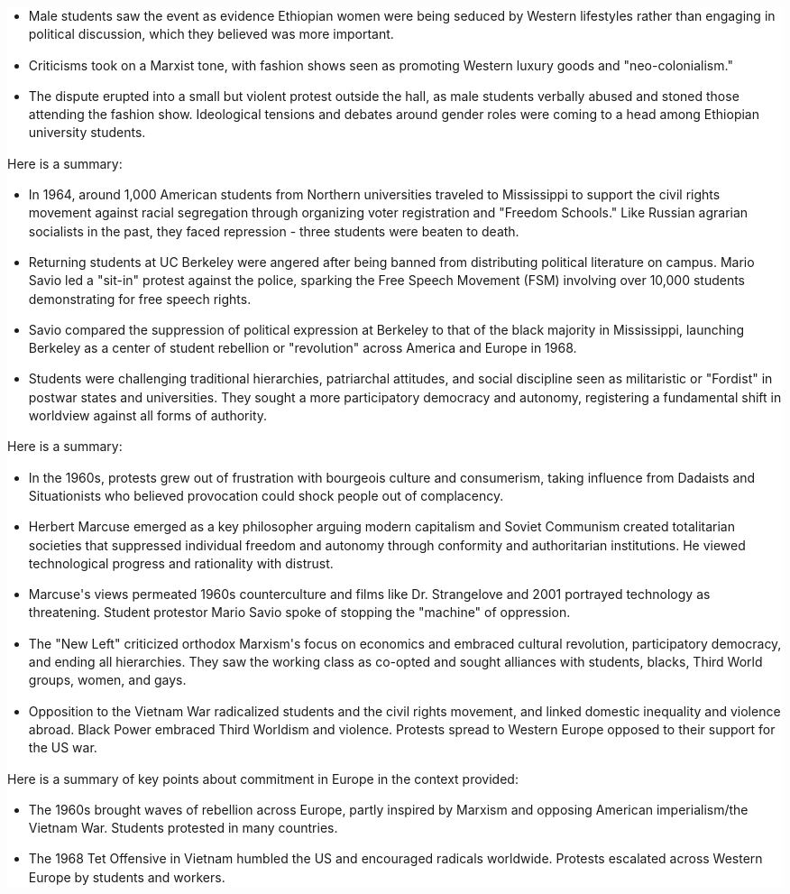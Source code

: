 - Male students saw the event as evidence Ethiopian women were being seduced by Western lifestyles rather than engaging in political discussion, which they believed was more important. 

- Criticisms took on a Marxist tone, with fashion shows seen as promoting Western luxury goods and "neo-colonialism." 

- The dispute erupted into a small but violent protest outside the hall, as male students verbally abused and stoned those attending the fashion show. Ideological tensions and debates around gender roles were coming to a head among Ethiopian university students.

 Here is a summary:

- In 1964, around 1,000 American students from Northern universities traveled to Mississippi to support the civil rights movement against racial segregation through organizing voter registration and "Freedom Schools." Like Russian agrarian socialists in the past, they faced repression - three students were beaten to death. 

- Returning students at UC Berkeley were angered after being banned from distributing political literature on campus. Mario Savio led a "sit-in" protest against the police, sparking the Free Speech Movement (FSM) involving over 10,000 students demonstrating for free speech rights. 

- Savio compared the suppression of political expression at Berkeley to that of the black majority in Mississippi, launching Berkeley as a center of student rebellion or "revolution" across America and Europe in 1968. 

- Students were challenging traditional hierarchies, patriarchal attitudes, and social discipline seen as militaristic or "Fordist" in postwar states and universities. They sought a more participatory democracy and autonomy, registering a fundamental shift in worldview against all forms of authority.

 Here is a summary:

- In the 1960s, protests grew out of frustration with bourgeois culture and consumerism, taking influence from Dadaists and Situationists who believed provocation could shock people out of complacency. 

- Herbert Marcuse emerged as a key philosopher arguing modern capitalism and Soviet Communism created totalitarian societies that suppressed individual freedom and autonomy through conformity and authoritarian institutions. He viewed technological progress and rationality with distrust.

- Marcuse's views permeated 1960s counterculture and films like Dr. Strangelove and 2001 portrayed technology as threatening. Student protestor Mario Savio spoke of stopping the "machine" of oppression.

- The "New Left" criticized orthodox Marxism's focus on economics and embraced cultural revolution, participatory democracy, and ending all hierarchies. They saw the working class as co-opted and sought alliances with students, blacks, Third World groups, women, and gays. 

- Opposition to the Vietnam War radicalized students and the civil rights movement, and linked domestic inequality and violence abroad. Black Power embraced Third Worldism and violence. Protests spread to Western Europe opposed to their support for the US war.

 Here is a summary of key points about commitment in Europe in the context provided:

- The 1960s brought waves of rebellion across Europe, partly inspired by Marxism and opposing American imperialism/the Vietnam War. Students protested in many countries.

- The 1968 Tet Offensive in Vietnam humbled the US and encouraged radicals worldwide. Protests escalated across Western Europe by students and workers. 
